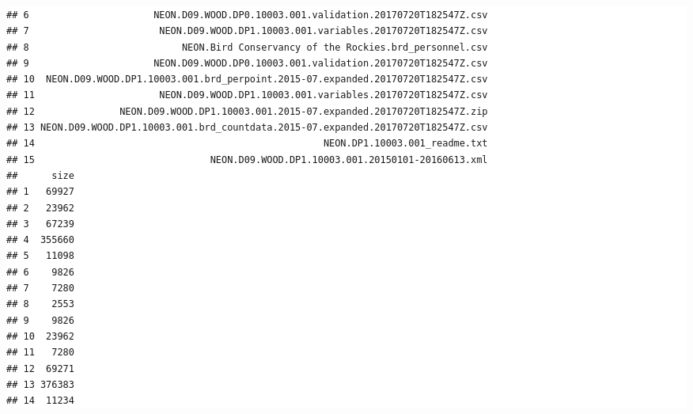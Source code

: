     ## 6                      NEON.D09.WOOD.DP0.10003.001.validation.20170720T182547Z.csv
    ## 7                       NEON.D09.WOOD.DP1.10003.001.variables.20170720T182547Z.csv
    ## 8                           NEON.Bird Conservancy of the Rockies.brd_personnel.csv
    ## 9                      NEON.D09.WOOD.DP0.10003.001.validation.20170720T182547Z.csv
    ## 10  NEON.D09.WOOD.DP1.10003.001.brd_perpoint.2015-07.expanded.20170720T182547Z.csv
    ## 11                      NEON.D09.WOOD.DP1.10003.001.variables.20170720T182547Z.csv
    ## 12               NEON.D09.WOOD.DP1.10003.001.2015-07.expanded.20170720T182547Z.zip
    ## 13 NEON.D09.WOOD.DP1.10003.001.brd_countdata.2015-07.expanded.20170720T182547Z.csv
    ## 14                                                   NEON.DP1.10003.001_readme.txt
    ## 15                               NEON.D09.WOOD.DP1.10003.001.20150101-20160613.xml
    ##      size
    ## 1   69927
    ## 2   23962
    ## 3   67239
    ## 4  355660
    ## 5   11098
    ## 6    9826
    ## 7    7280
    ## 8    2553
    ## 9    9826
    ## 10  23962
    ## 11   7280
    ## 12  69271
    ## 13 376383
    ## 14  11234